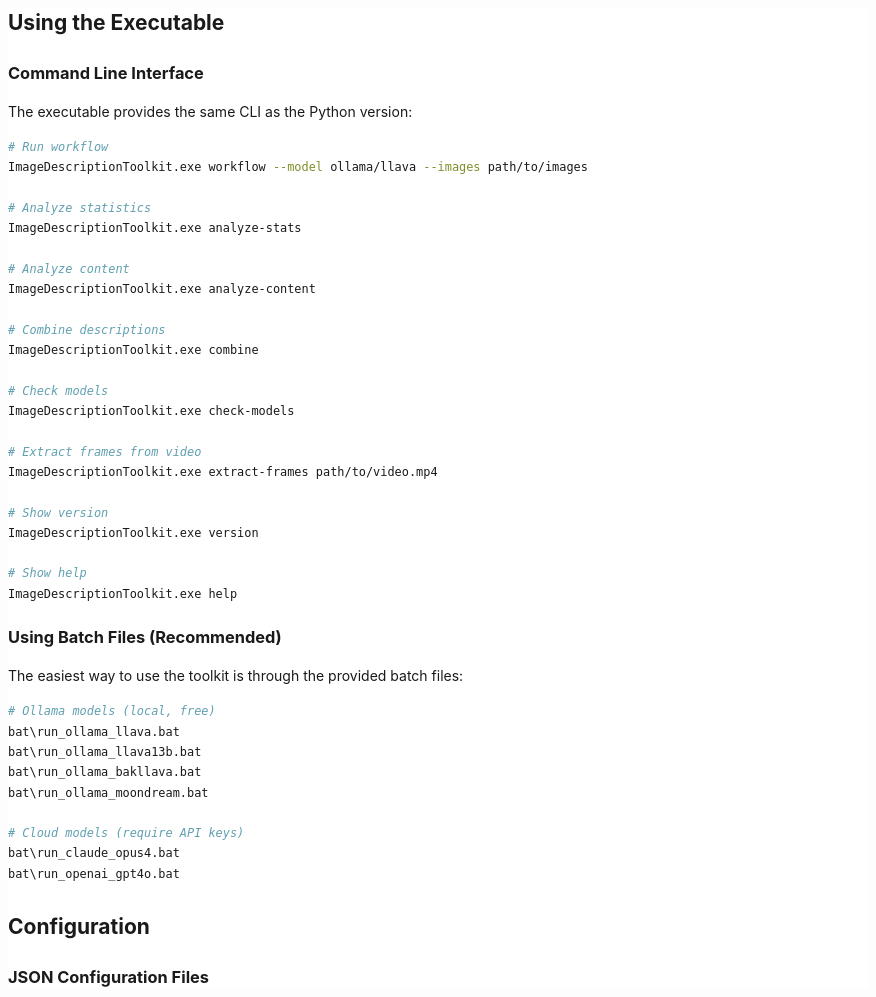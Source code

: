 ## Using the Executable

### Command Line Interface

The executable provides the same CLI as the Python version:

```bash
# Run workflow
ImageDescriptionToolkit.exe workflow --model ollama/llava --images path/to/images

# Analyze statistics
ImageDescriptionToolkit.exe analyze-stats

# Analyze content
ImageDescriptionToolkit.exe analyze-content

# Combine descriptions
ImageDescriptionToolkit.exe combine

# Check models
ImageDescriptionToolkit.exe check-models

# Extract frames from video
ImageDescriptionToolkit.exe extract-frames path/to/video.mp4

# Show version
ImageDescriptionToolkit.exe version

# Show help
ImageDescriptionToolkit.exe help
```

### Using Batch Files (Recommended)

The easiest way to use the toolkit is through the provided batch files:

```bash
# Ollama models (local, free)
bat\run_ollama_llava.bat
bat\run_ollama_llava13b.bat
bat\run_ollama_bakllava.bat
bat\run_ollama_moondream.bat

# Cloud models (require API keys)
bat\run_claude_opus4.bat
bat\run_openai_gpt4o.bat
```

## Configuration

### JSON Configuration Files
